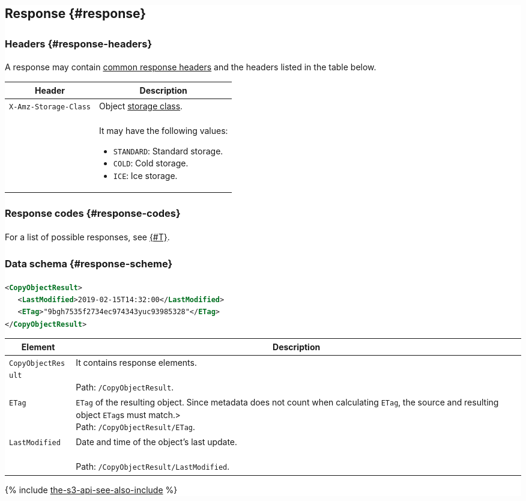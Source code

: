 

## Response {#response}

### Headers {#response-headers}

A response may contain [common response headers](../common-response-headers.md) and the headers listed in the table below.

Header | Description
----- | -----
`X-Amz-Storage-Class` | Object [storage class](../../../concepts/storage-class.md).<br/><br/>It may have the following values:<ul><li>`STANDARD`: Standard storage.</li><li>`COLD`: Cold storage.</li><li>`ICE`: Ice storage.</li></ul>

### Response codes {#response-codes}

For a list of possible responses, see [{#T}](../response-codes.md).

### Data schema {#response-scheme}

```xml
<CopyObjectResult>
   <LastModified>2019-02-15T14:32:00</LastModified>
   <ETag>"9bgh7535f2734ec974343yuc93985328"</ETag>
</CopyObjectResult>
```

Element | Description
----- | -----
`CopyObjectResult` | It contains response elements.<br/><br/>Path: `/CopyObjectResult`.
`ETag` | `ETag` of the resulting object. Since metadata does not count when calculating `ETag`, the source and resulting object `ETag`s must match.><br/>Path: `/CopyObjectResult/ETag`.
`LastModified` | Date and time of the object’s last update.<br/><br/>Path: `/CopyObjectResult/LastModified`.

{% include [the-s3-api-see-also-include](../../../../_includes/storage/the-s3-api-see-also-include.md) %}